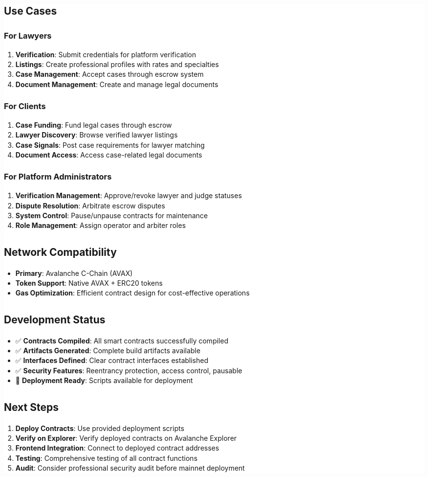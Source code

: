 ## Use Cases

### For Lawyers
1. **Verification**: Submit credentials for platform verification
2. **Listings**: Create professional profiles with rates and specialties
3. **Case Management**: Accept cases through escrow system
4. **Document Management**: Create and manage legal documents

### For Clients
1. **Case Funding**: Fund legal cases through escrow
2. **Lawyer Discovery**: Browse verified lawyer listings
3. **Case Signals**: Post case requirements for lawyer matching
4. **Document Access**: Access case-related legal documents

### For Platform Administrators
1. **Verification Management**: Approve/revoke lawyer and judge statuses
2. **Dispute Resolution**: Arbitrate escrow disputes
3. **System Control**: Pause/unpause contracts for maintenance
4. **Role Management**: Assign operator and arbiter roles

## Network Compatibility
- **Primary**: Avalanche C-Chain (AVAX)
- **Token Support**: Native AVAX + ERC20 tokens
- **Gas Optimization**: Efficient contract design for cost-effective operations

## Development Status
- ✅ **Contracts Compiled**: All smart contracts successfully compiled
- ✅ **Artifacts Generated**: Complete build artifacts available
- ✅ **Interfaces Defined**: Clear contract interfaces established
- ✅ **Security Features**: Reentrancy protection, access control, pausable
- 🔄 **Deployment Ready**: Scripts available for deployment

## Next Steps
1. **Deploy Contracts**: Use provided deployment scripts
2. **Verify on Explorer**: Verify deployed contracts on Avalanche Explorer
3. **Frontend Integration**: Connect to deployed contract addresses
4. **Testing**: Comprehensive testing of all contract functions
5. **Audit**: Consider professional security audit before mainnet deployment
